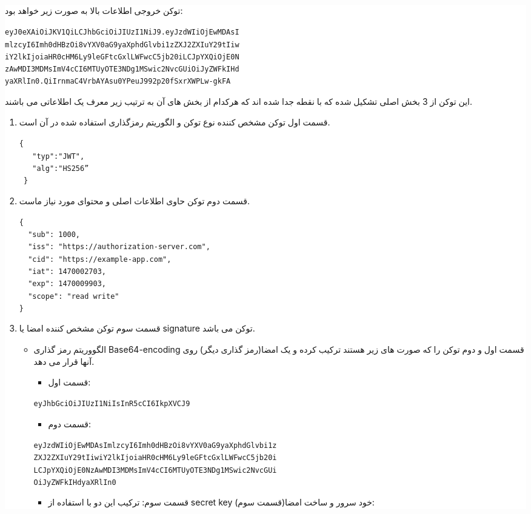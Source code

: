 توکن خروجی اطلاعات بالا به صورت زیر خواهد بود:

```
eyJ0eXAiOiJKV1QiLCJhbGciOiJIUzI1NiJ9.eyJzdWIiOjEwMDAsI
mlzcyI6Imh0dHBzOi8vYXV0aG9yaXphdGlvbi1zZXJ2ZXIuY29tIiw
iY2lkIjoiaHR0cHM6Ly9leGFtcGxlLWFwcC5jb20iLCJpYXQiOjE0N
zAwMDI3MDMsImV4cCI6MTUyOTE3NDg1MSwic2NvcGUiOiJyZWFkIHd
yaXRlIn0.QiIrnmaC4VrbAYAsu0YPeuJ992p20fSxrXWPLw-gkFA
```

این توکن از 3 بخش اصلی تشکیل شده که با نقطه جدا شده اند که هرکدام از بخش های آن به ترتیب زیر معرف یک اطلاعاتی می باشند.

1. قسمت اول توکن مشخص کننده نوع توکن و الگوریتم رمزگذاری استفاده شده در آن است.

   ```
   {
      "typ":"JWT",
      "alg":"HS256”
    }
   ```

2. قسمت دوم توکن حاوی اطلاعات اصلی و محتوای مورد نیاز ماست.

   ```
   {
     "sub": 1000,
     "iss": "https://authorization-server.com",
     "cid": "https://example-app.com",
     "iat": 1470002703,
     "exp": 1470009903,
     "scope": "read write"
   }
   ```

   

3. قسمت سوم توکن مشخص کننده امضا یا signature توکن می باشد.

   - الگووریتم رمز گذاری Base64-encoding قسمت اول و دوم توکن را که صورت های زیر هستند ترکیب کرده و یک امضا(رمز گذاری دیگر) روی آنها قرار می دهد.

     - قسمت اول:

     ```
     eyJhbGciOiJIUzI1NiIsInR5cCI6IkpXVCJ9
     ```

     - قسمت دوم:

     ```
     eyJzdWIiOjEwMDAsImlzcyI6Imh0dHBzOi8vYXV0aG9yaXphdGlvbi1z
     ZXJ2ZXIuY29tIiwiY2lkIjoiaHR0cHM6Ly9leGFtcGxlLWFwcC5jb20i
     LCJpYXQiOjE0NzAwMDI3MDMsImV4cCI6MTUyOTE3NDg1MSwic2NvcGUi
     OiJyZWFkIHdyaXRlIn0
     ```

     - قسمت سوم: ترکیب این دو با استفاده از secret key خود سرور و ساخت امضا(قسمت سوم):
